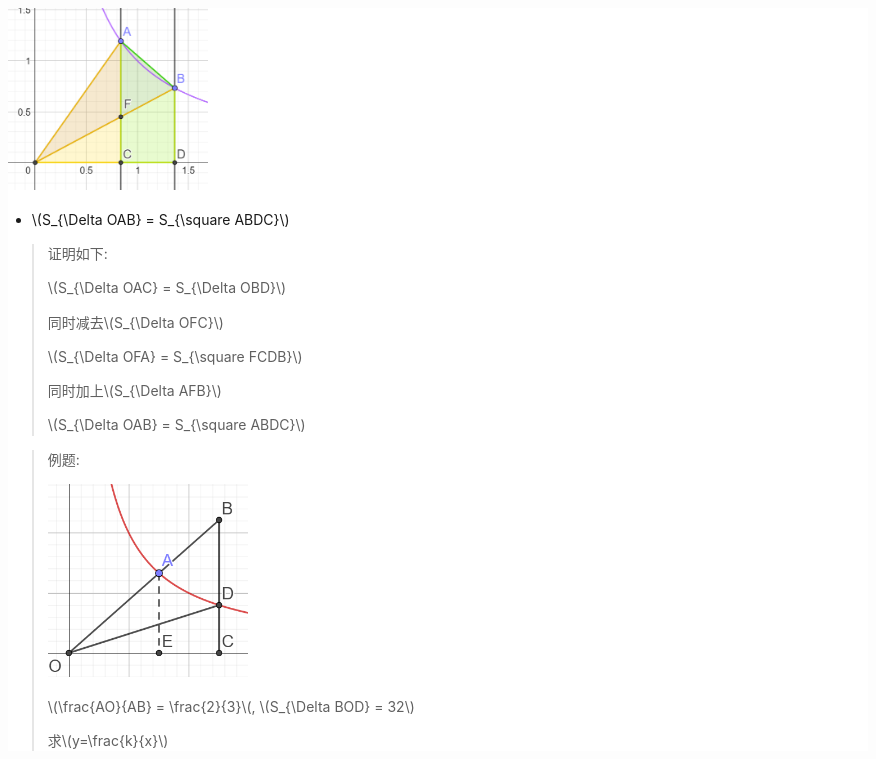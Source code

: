 <img src="2-3.png" width=200px>

- \\(S_{\Delta OAB} = S_{\square ABDC}\\)

> 证明如下:
> 
> \\(S_{\Delta OAC} = S_{\Delta OBD}\\)
>
> 同时减去\\(S_{\Delta OFC}\\)
>
> \\(S_{\Delta OFA} = S_{\square FCDB}\\)
>
> 同时加上\\(S_{\Delta AFB}\\)
>
> \\(S_{\Delta OAB} = S_{\square ABDC}\\)

> 例题:
> 
> <img src="2-13.png" width=200px>
>
> \\(\frac{AO}{AB} = \frac{2}{3}\\(, \\(S_{\Delta BOD} = 32\\)
> 
> 求\\(y=\frac{k}{x}\\)
>